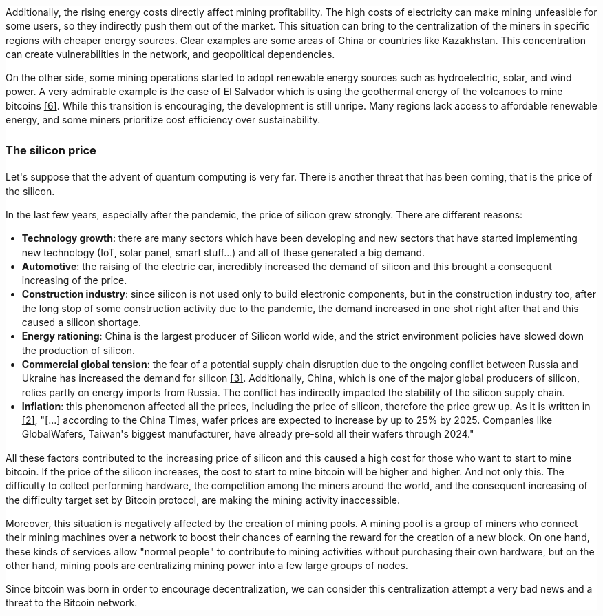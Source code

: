 Additionally, the rising energy costs directly affect mining profitability. The high costs of electricity can make mining unfeasible for some users, so they indirectly push them out of the market. This situation can bring to the centralization of the miners in specific regions with cheaper energy sources. Clear examples are some areas of China or countries like Kazakhstan. This concentration can create vulnerabilities in the network, and geopolitical dependencies.

On the other side, some mining operations started to adopt renewable energy sources such as hydroelectric, solar, and wind power. A very admirable example is the case of El Salvador which is using the geothermal energy of the volcanoes to mine bitcoins [<span class='reference'>[6]</span>](#bibliography). While this transition is encouraging, the development is still unripe. Many regions lack access to affordable renewable energy, and some miners prioritize cost efficiency over sustainability.

### The silicon price
Let's suppose that the advent of quantum computing is very far. There is another threat that has been coming, that is the price of the silicon.

In the last few years, especially after the pandemic, the price of silicon grew strongly. There are different reasons:
- **Technology growth**: there are many sectors which have been developing and new sectors that have started implementing new technology (IoT, solar panel, smart stuff...) and all of these generated a big demand. 
- **Automotive**: the raising of the electric car, incredibly increased the demand of silicon and this brought a consequent increasing of the price. 
- **Construction industry**: since silicon is not used only to build electronic components, but in the construction industry too, after the long stop of some construction activity due to the pandemic, the demand increased in one shot right after that and this caused a silicon shortage.
- **Energy rationing**: China is the largest producer of Silicon world wide, and the strict environment policies have slowed down the production of silicon.
- **Commercial global tension**: the fear of a potential supply chain disruption due to the ongoing conflict between Russia and Ukraine has increased the demand for silicon [<span class='reference'>[3]</span>](#bibliography). Additionally, China, which is one of the major global producers of silicon, relies partly on energy imports from Russia. The conflict has indirectly impacted the stability of the silicon supply chain.
- **Inflation**: this phenomenon affected all the prices, including the price of silicon, therefore the price grew up. As it is written in [<span class='reference'>[2]</span>](#bibliography), "[...] according to the China Times, wafer prices are expected to increase by up to 25% by 2025. Companies like GlobalWafers, Taiwan's biggest manufacturer, have already pre-sold all their wafers through 2024." 

All these factors contributed to the increasing price of silicon and this caused a high cost for those who want to start to mine bitcoin. If the price of the silicon increases, the cost to start to mine bitcoin will be higher and higher. And not only this. The difficulty to collect performing hardware, the competition among the miners around the world, and the consequent increasing of the difficulty target set by Bitcoin protocol, are making the mining activity inaccessible. 

Moreover, this situation is negatively affected by the creation of mining pools. A mining pool is a group of miners who connect their mining machines over a network to boost their chances of earning the reward for the creation of a new block. On one hand, these kinds of services allow "normal people" to contribute to mining activities without purchasing their own hardware, but on the other hand, mining pools are centralizing mining power into a few large groups of nodes.

Since bitcoin was born in order to encourage decentralization, we can consider this centralization attempt a very bad news and a threat to the Bitcoin network. 
